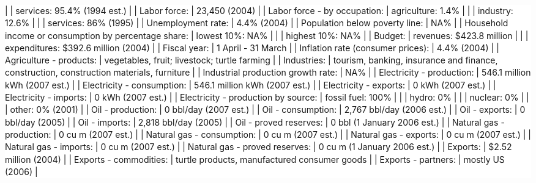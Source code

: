 | | services: 95.4% (1994 est.) |
| Labor force: | 23,450 (2004) |
| Labor force - by occupation: | agriculture: 1.4% |
| | industry: 12.6% |
| | services: 86% (1995) |
| Unemployment rate: | 4.4% (2004) |
| Population below poverty line: | NA% |
| Household income or consumption by percentage share: | lowest 10%: NA% |
| | highest 10%: NA% |
| Budget: | revenues: $423.8 million |
| | expenditures: $392.6 million (2004) |
| Fiscal year: | 1 April - 31 March |
| Inflation rate (consumer prices): | 4.4% (2004) |
| Agriculture - products: | vegetables, fruit; livestock; turtle farming |
| Industries: | tourism, banking, insurance and finance, construction, construction materials, furniture |
| Industrial production growth rate: | NA% |
| Electricity - production: | 546.1 million kWh (2007 est.) |
| Electricity - consumption: | 546.1 million kWh (2007 est.) |
| Electricity - exports: | 0 kWh (2007 est.) |
| Electricity - imports: | 0 kWh (2007 est.) |
| Electricity - production by source: | fossil fuel: 100% |
| | hydro: 0% |
| | nuclear: 0% |
| | other: 0% (2001) |
| Oil - production: | 0 bbl/day (2007 est.) |
| Oil - consumption: | 2,767 bbl/day (2006 est.) |
| Oil - exports: | 0 bbl/day (2005) |
| Oil - imports: | 2,818 bbl/day (2005) |
| Oil - proved reserves: | 0 bbl (1 January 2006 est.) |
| Natural gas - production: | 0 cu m (2007 est.) |
| Natural gas - consumption: | 0 cu m (2007 est.) |
| Natural gas - exports: | 0 cu m (2007 est.) |
| Natural gas - imports: | 0 cu m (2007 est.) |
| Natural gas - proved reserves: | 0 cu m (1 January 2006 est.) |
| Exports: | $2.52 million (2004) |
| Exports - commodities: | turtle products, manufactured consumer goods |
| Exports - partners: | mostly US (2006) |